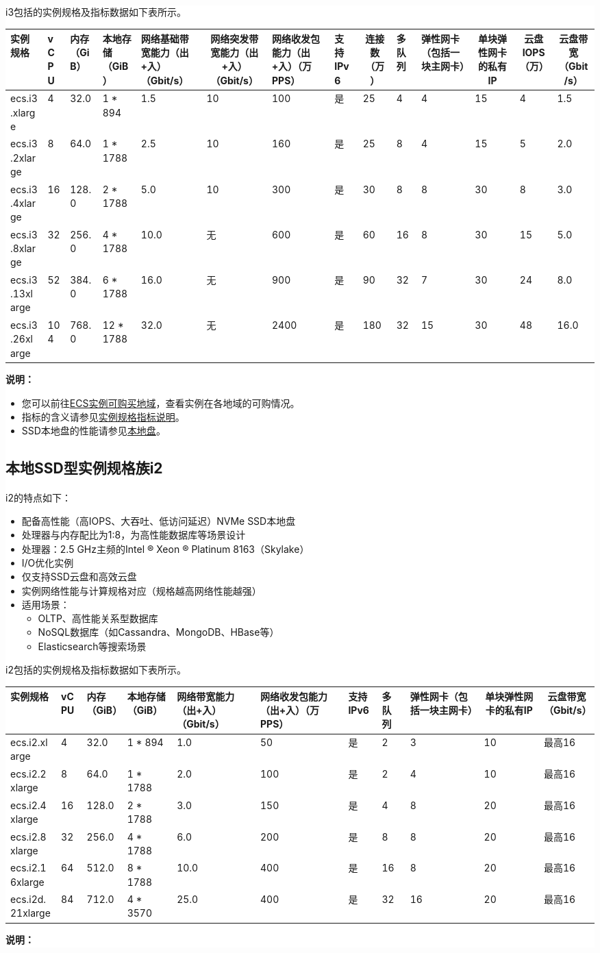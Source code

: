 i3包括的实例规格及指标数据如下表所示。

|实例规格|vCPU|内存（GiB）|本地存储（GiB）|网络基础带宽能力（出+入）（Gbit/s）|网络突发带宽能力（出+入）（Gbit/s）|网络收发包能力（出+入）（万PPS）|支持IPv6|连接数（万）|多队列|弹性网卡（包括一块主网卡）|单块弹性网卡的私有IP|云盘IOPS（万）|云盘带宽（Gbit/s）|
|:---|:---|:------|:--------|:--------------------|---------------------|:-----------------|:-----|------|:--|:------------|-----------|---------|------------|
|ecs.i3.xlarge|4|32.0|1 \* 894|1.5|10|100|是|25|4|4|15|4|1.5|
|ecs.i3.2xlarge|8|64.0|1 \* 1788|2.5|10|160|是|25|8|4|15|5|2.0|
|ecs.i3.4xlarge|16|128.0|2 \* 1788|5.0|10|300|是|30|8|8|30|8|3.0|
|ecs.i3.8xlarge|32|256.0|4 \* 1788|10.0|无|600|是|60|16|8|30|15|5.0|
|ecs.i3.13xlarge|52|384.0|6 \* 1788|16.0|无|900|是|90|32|7|30|24|8.0|
|ecs.i3.26xlarge|104|768.0|12 \* 1788|32.0|无|2400|是|180|32|15|30|48|16.0|

**说明：**

-   您可以前往[ECS实例可购买地域](https://ecs-buy.aliyun.com/instanceTypes/#/instanceTypeByRegion)，查看实例在各地域的可购情况。
-   指标的含义请参见[实例规格指标说明](/cn.zh-CN/实例/实例规格族.md)。
-   SSD本地盘的性能请参见[本地盘](/cn.zh-CN/块存储/块存储介绍/本地盘.md)。

## 本地SSD型实例规格族i2

i2的特点如下：

-   配备高性能（高IOPS、大吞吐、低访问延迟）NVMe SSD本地盘
-   处理器与内存配比为1:8，为高性能数据库等场景设计
-   处理器：2.5 GHz主频的Intel ® Xeon ® Platinum 8163（Skylake）
-   I/O优化实例
-   仅支持SSD云盘和高效云盘
-   实例网络性能与计算规格对应（规格越高网络性能越强）
-   适用场景：
    -   OLTP、高性能关系型数据库
    -   NoSQL数据库（如Cassandra、MongoDB、HBase等）
    -   Elasticsearch等搜索场景

i2包括的实例规格及指标数据如下表所示。

|实例规格|vCPU|内存（GiB）|本地存储（GiB）|网络带宽能力（出+入）（Gbit/s）|网络收发包能力（出+入）（万PPS）|支持IPv6|多队列|弹性网卡（包括一块主网卡）|单块弹性网卡的私有IP|云盘带宽（Gbit/s）|
|:---|:---|:------|:--------|:------------------|:-----------------|:-----|:--|:------------|-----------|------------|
|ecs.i2.xlarge|4|32.0|1 \* 894|1.0|50|是|2|3|10|最高16|
|ecs.i2.2xlarge|8|64.0|1 \* 1788|2.0|100|是|2|4|10|最高16|
|ecs.i2.4xlarge|16|128.0|2 \* 1788|3.0|150|是|4|8|20|最高16|
|ecs.i2.8xlarge|32|256.0|4 \* 1788|6.0|200|是|8|8|20|最高16|
|ecs.i2.16xlarge|64|512.0|8 \* 1788|10.0|400|是|16|8|20|最高16|
|ecs.i2d.21xlarge|84|712.0|4 \* 3570|25.0|400|是|32|16|20|最高16|

**说明：**
